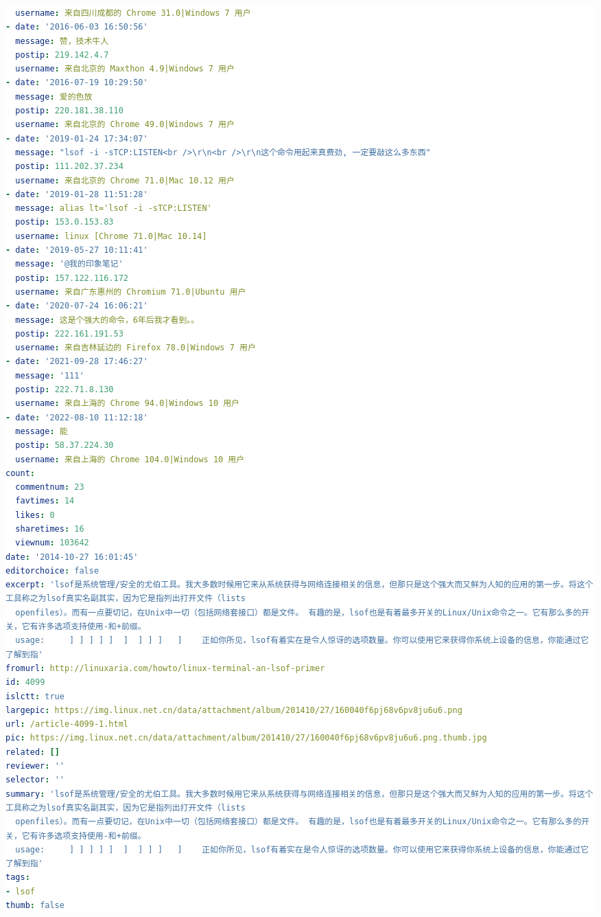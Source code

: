 ```yaml
  username: 来自四川成都的 Chrome 31.0|Windows 7 用户
- date: '2016-06-03 16:50:56'
  message: 赞，技术牛人
  postip: 219.142.4.7
  username: 来自北京的 Maxthon 4.9|Windows 7 用户
- date: '2016-07-19 10:29:50'
  message: 爱的色放
  postip: 220.181.38.110
  username: 来自北京的 Chrome 49.0|Windows 7 用户
- date: '2019-01-24 17:34:07'
  message: "lsof -i -sTCP:LISTEN<br />\r\n<br />\r\n这个命令用起来真费劲, 一定要敲这么多东西"
  postip: 111.202.37.234
  username: 来自北京的 Chrome 71.0|Mac 10.12 用户
- date: '2019-01-28 11:51:28'
  message: alias lt='lsof -i -sTCP:LISTEN'
  postip: 153.0.153.83
  username: linux [Chrome 71.0|Mac 10.14]
- date: '2019-05-27 10:11:41'
  message: '@我的印象笔记'
  postip: 157.122.116.172
  username: 来自广东惠州的 Chromium 71.0|Ubuntu 用户
- date: '2020-07-24 16:06:21'
  message: 这是个强大的命令，6年后我才看到。。
  postip: 222.161.191.53
  username: 来自吉林延边的 Firefox 78.0|Windows 7 用户
- date: '2021-09-28 17:46:27'
  message: '111'
  postip: 222.71.8.130
  username: 来自上海的 Chrome 94.0|Windows 10 用户
- date: '2022-08-10 11:12:18'
  message: 能
  postip: 58.37.224.30
  username: 来自上海的 Chrome 104.0|Windows 10 用户
count:
  commentnum: 23
  favtimes: 14
  likes: 0
  sharetimes: 16
  viewnum: 103642
date: '2014-10-27 16:01:45'
editorchoice: false
excerpt: 'lsof是系统管理/安全的尤伯工具。我大多数时候用它来从系统获得与网络连接相关的信息，但那只是这个强大而又鲜为人知的应用的第一步。将这个工具称之为lsof真实名副其实，因为它是指列出打开文件（lists
  openfiles）。而有一点要切记，在Unix中一切（包括网络套接口）都是文件。 有趣的是，lsof也是有着最多开关的Linux/Unix命令之一。它有那么多的开关，它有许多选项支持使用-和+前缀。
  usage:     ] ] ] ] ]  ]  ] ] ]   ]    正如你所见，lsof有着实在是令人惊讶的选项数量。你可以使用它来获得你系统上设备的信息，你能通过它了解到指'
fromurl: http://linuxaria.com/howto/linux-terminal-an-lsof-primer
id: 4099
islctt: true
largepic: https://img.linux.net.cn/data/attachment/album/201410/27/160040f6pj68v6pv8ju6u6.png
url: /article-4099-1.html
pic: https://img.linux.net.cn/data/attachment/album/201410/27/160040f6pj68v6pv8ju6u6.png.thumb.jpg
related: []
reviewer: ''
selector: ''
summary: 'lsof是系统管理/安全的尤伯工具。我大多数时候用它来从系统获得与网络连接相关的信息，但那只是这个强大而又鲜为人知的应用的第一步。将这个工具称之为lsof真实名副其实，因为它是指列出打开文件（lists
  openfiles）。而有一点要切记，在Unix中一切（包括网络套接口）都是文件。 有趣的是，lsof也是有着最多开关的Linux/Unix命令之一。它有那么多的开关，它有许多选项支持使用-和+前缀。
  usage:     ] ] ] ] ]  ]  ] ] ]   ]    正如你所见，lsof有着实在是令人惊讶的选项数量。你可以使用它来获得你系统上设备的信息，你能通过它了解到指'
tags:
- lsof
thumb: false
```